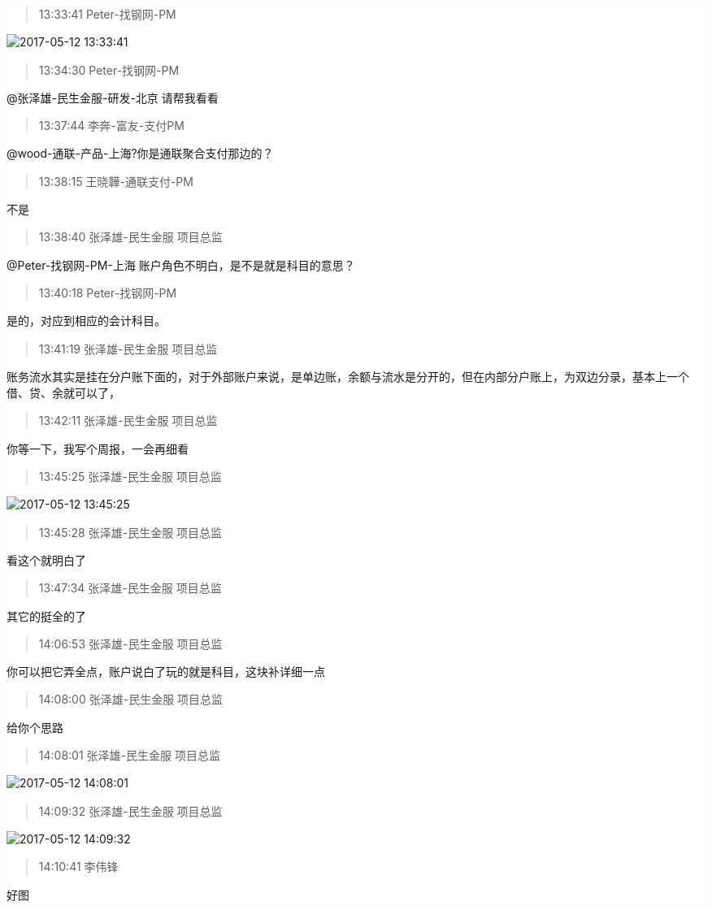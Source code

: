 > 13:33:41  Peter-找钢网-PM  
   
![2017-05-12 13:33:41](http://wechat.lixf.cn/img/20170512_133341.png) 
   
> 13:34:30  Peter-找钢网-PM  
   
@张泽雄-民生金服-研发-北京 请帮我看看  
   
> 13:37:44  李奔-富友-支付PM  
   
@wood-通联-产品-上海?你是通联聚合支付那边的？  
   
> 13:38:15  王晓韡-通联支付-PM  
   
不是  
   
> 13:38:40  张泽雄-民生金服 项目总监  
   
@Peter-找钢网-PM-上海  账户角色不明白，是不是就是科目的意思？  
   
> 13:40:18  Peter-找钢网-PM  
   
是的，对应到相应的会计科目。  
   
> 13:41:19  张泽雄-民生金服 项目总监  
   
账务流水其实是挂在分户账下面的，对于外部账户来说，是单边账，余额与流水是分开的，但在内部分户账上，为双边分录，基本上一个借、贷、余就可以了，  
   
> 13:42:11  张泽雄-民生金服 项目总监  
   
你等一下，我写个周报，一会再细看  
   
> 13:45:25  张泽雄-民生金服 项目总监  
   
![2017-05-12 13:45:25](http://wechat.lixf.cn/img/20170512_134525.png) 
   
> 13:45:28  张泽雄-民生金服 项目总监  
   
看这个就明白了  
   
> 13:47:34  张泽雄-民生金服 项目总监  
   
其它的挺全的了  
   
> 14:06:53  张泽雄-民生金服 项目总监  
   
你可以把它弄全点，账户说白了玩的就是科目，这块补详细一点  
   
> 14:08:00  张泽雄-民生金服 项目总监  
   
给你个思路  
   
> 14:08:01  张泽雄-民生金服 项目总监  
   
![2017-05-12 14:08:01](http://wechat.lixf.cn/img/20170512_140801.png) 
   
> 14:09:32  张泽雄-民生金服 项目总监  
   
![2017-05-12 14:09:32](http://wechat.lixf.cn/img/20170512_140932.png) 
   
> 14:10:41  李伟锋  
   
好图  
   